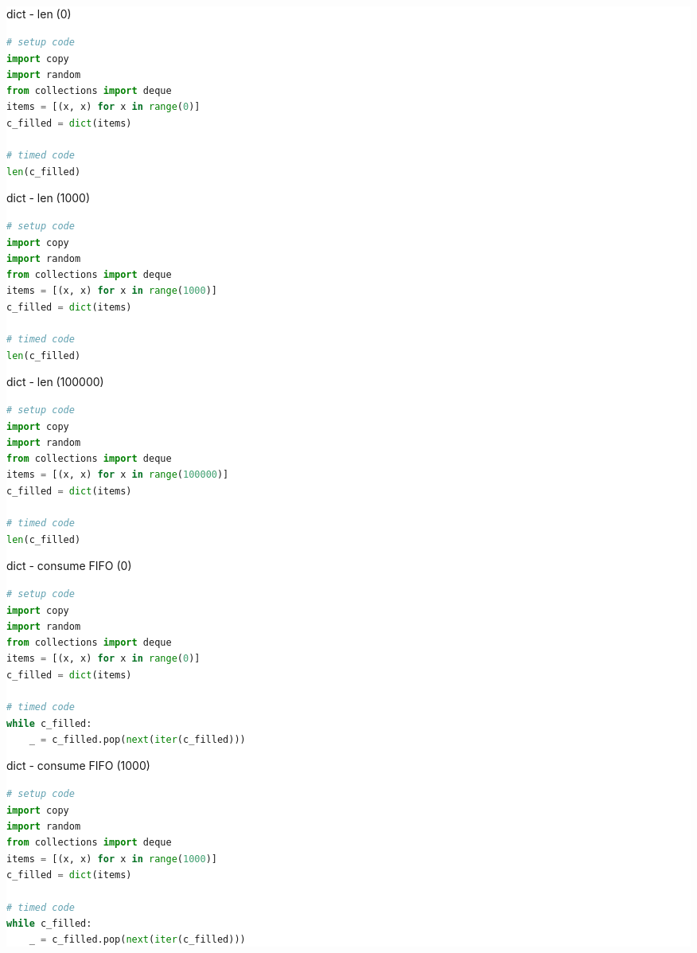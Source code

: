 dict - len (0)
```python
# setup code
import copy
import random
from collections import deque
items = [(x, x) for x in range(0)]
c_filled = dict(items)

# timed code
len(c_filled)
```

dict - len (1000)
```python
# setup code
import copy
import random
from collections import deque
items = [(x, x) for x in range(1000)]
c_filled = dict(items)

# timed code
len(c_filled)
```

dict - len (100000)
```python
# setup code
import copy
import random
from collections import deque
items = [(x, x) for x in range(100000)]
c_filled = dict(items)

# timed code
len(c_filled)
```

dict - consume FIFO (0)
```python
# setup code
import copy
import random
from collections import deque
items = [(x, x) for x in range(0)]
c_filled = dict(items)

# timed code
while c_filled:
    _ = c_filled.pop(next(iter(c_filled)))
```

dict - consume FIFO (1000)
```python
# setup code
import copy
import random
from collections import deque
items = [(x, x) for x in range(1000)]
c_filled = dict(items)

# timed code
while c_filled:
    _ = c_filled.pop(next(iter(c_filled)))
```
